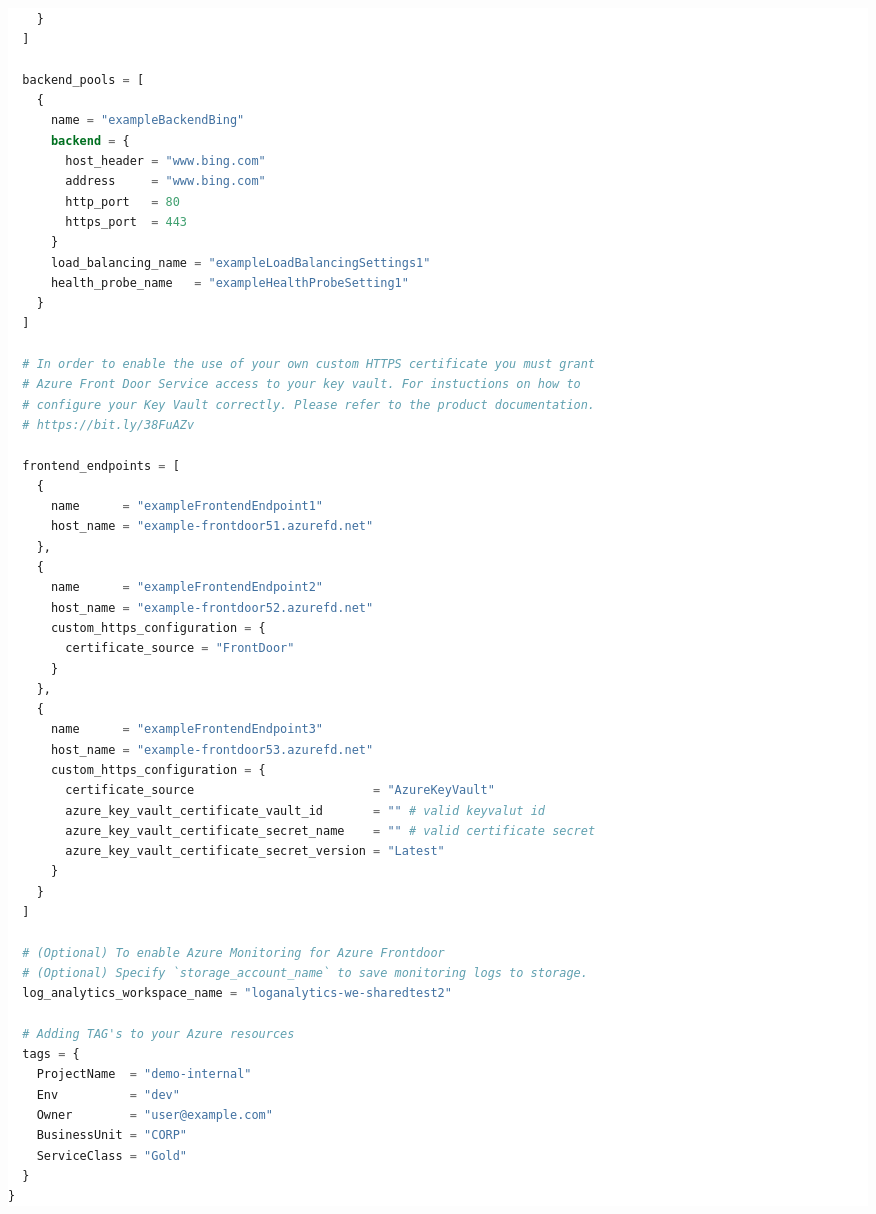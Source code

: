```terraform
    }
  ]

  backend_pools = [
    {
      name = "exampleBackendBing"
      backend = {
        host_header = "www.bing.com"
        address     = "www.bing.com"
        http_port   = 80
        https_port  = 443
      }
      load_balancing_name = "exampleLoadBalancingSettings1"
      health_probe_name   = "exampleHealthProbeSetting1"
    }
  ]

  # In order to enable the use of your own custom HTTPS certificate you must grant  
  # Azure Front Door Service access to your key vault. For instuctions on how to  
  # configure your Key Vault correctly. Please refer to the product documentation.
  # https://bit.ly/38FuAZv

  frontend_endpoints = [
    {
      name      = "exampleFrontendEndpoint1"
      host_name = "example-frontdoor51.azurefd.net"
    },
    {
      name      = "exampleFrontendEndpoint2"
      host_name = "example-frontdoor52.azurefd.net"
      custom_https_configuration = {
        certificate_source = "FrontDoor"
      }
    },
    {
      name      = "exampleFrontendEndpoint3"
      host_name = "example-frontdoor53.azurefd.net"
      custom_https_configuration = {
        certificate_source                         = "AzureKeyVault"
        azure_key_vault_certificate_vault_id       = "" # valid keyvalut id
        azure_key_vault_certificate_secret_name    = "" # valid certificate secret
        azure_key_vault_certificate_secret_version = "Latest"
      }
    }
  ]

  # (Optional) To enable Azure Monitoring for Azure Frontdoor
  # (Optional) Specify `storage_account_name` to save monitoring logs to storage. 
  log_analytics_workspace_name = "loganalytics-we-sharedtest2"

  # Adding TAG's to your Azure resources 
  tags = {
    ProjectName  = "demo-internal"
    Env          = "dev"
    Owner        = "user@example.com"
    BusinessUnit = "CORP"
    ServiceClass = "Gold"
  }
}
```
